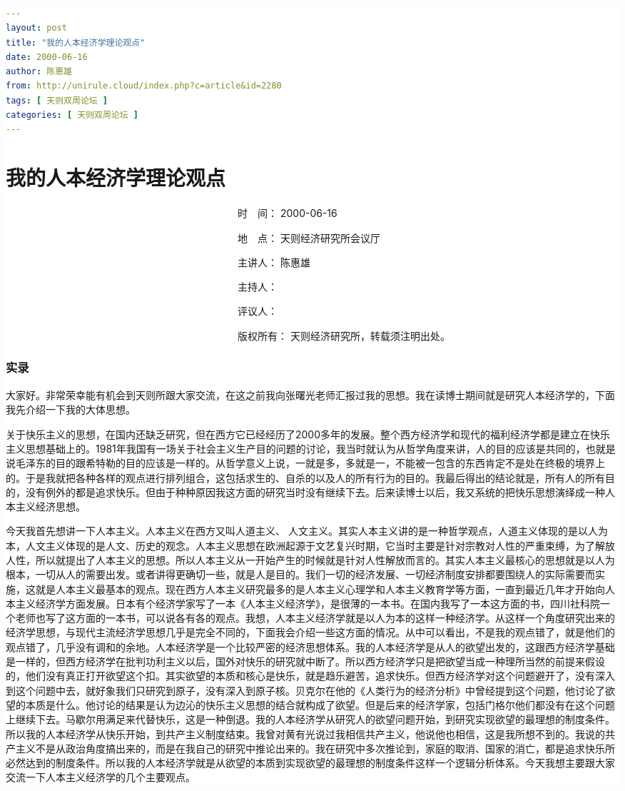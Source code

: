```yaml
---
layout: post
title: "我的人本经济学理论观点"
date: 2000-06-16
author: 陈惠雄
from: http://unirule.cloud/index.php?c=article&id=2280
tags: [ 天则双周论坛 ]
categories: [ 天则双周论坛 ]
---
```


<div id="bd_lt">
 <div class="wp">
  <div class="cont">
   <h1 class="tc">
    我的人本经济学理论观点
   </h1>
   <div class="tc p10" style="text-align:left;padding-left:325px;">
    <p class="f16">
     时　间： 2000-06-16
    </p>
    <p class="f16">
     地　点： 天则经济研究所会议厅
    </p>
    <p class="f16">
     主讲人： 陈惠雄
    </p>
    <p class="f16">
     主持人：
    </p>
    <p class="f16">
     评议人：
    </p>
    <p class="f16">
     版权所有： 天则经济研究所，转载须注明出处。
    </p>
   </div>
   <div class="body-text fs">
    <h3 class="tit-lt">
     实录
    </h3>
    <p align="left">
     大家好。非常荣幸能有机会到天则所跟大家交流，在这之前我向张曙光老师汇报过我的思想。我在读博士期间就是研究人本经济学的，下面我先介绍一下我的大体思想。
    </p>
    <p align="left">
     关于快乐主义的思想，在国内还缺乏研究，但在西方它已经经历了2000多年的发展。整个西方经济学和现代的福利经济学都是建立在快乐主义思想基础上的。1981年我国有一场关于社会主义生产目的问题的讨论，我当时就认为从哲学角度来讲，人的目的应该是共同的，也就是说毛泽东的目的跟希特勒的目的应该是一样的。从哲学意义上说，一就是多，多就是一，不能被一包含的东西肯定不是处在终极的境界上的。于是我就把各种各样的观点进行排列组合，这包括求生的、自杀的以及人的所有行为的目的。我最后得出的结论就是，所有人的所有目的，没有例外的都是追求快乐。但由于种种原因我这方面的研究当时没有继续下去。后来读博士以后，我又系统的把快乐思想演绎成一种人本主义经济思想。
    </p>
    <p align="left">
     今天我首先想讲一下人本主义。人本主义在西方又叫人道主义、 人文主义。其实人本主义讲的是一种哲学观点，人道主义体现的是以人为本，人文主义体现的是人文、历史的观念。人本主义思想在欧洲起源于文艺复兴时期，它当时主要是针对宗教对人性的严重束缚，为了解放人性，所以就提出了人本主义的思想。所以人本主义从一开始产生的时候就是针对人性解放而言的。其实人本主义最核心的思想就是以人为根本，一切从人的需要出发。或者讲得更确切一些，就是人是目的。我们一切的经济发展、一切经济制度安排都要围绕人的实际需要而实施，这就是人本主义最基本的观点。现在西方人本主义研究最多的是人本主义心理学和人本主义教育学等方面，一直到最近几年才开始向人本主义经济学方面发展。日本有个经济学家写了一本《人本主义经济学》，是很薄的一本书。在国内我写了一本这方面的书，四川社科院一个老师也写了这方面的一本书，可以说各有各的观点。我想，人本主义经济学就是以人为本的这样一种经济学。从这样一个角度研究出来的经济学思想，与现代主流经济学思想几乎是完全不同的，下面我会介绍一些这方面的情况。从中可以看出，不是我的观点错了，就是他们的观点错了，几乎没有调和的余地。人本经济学是一个比较严密的经济思想体系。我的人本经济学是从人的欲望出发的，这跟西方经济学基础是一样的，但西方经济学在批判功利主义以后，国外对快乐的研究就中断了。所以西方经济学只是把欲望当成一种理所当然的前提来假设的，他们没有真正打开欲望这个扣。其实欲望的本质和核心是快乐，就是趋乐避苦，追求快乐。但西方经济学对这个问题避开了，没有深入到这个问题中去，就好象我们只研究到原子，没有深入到原子核。贝克尔在他的《人类行为的经济分析》中曾经提到这个问题，他讨论了欲望的本质是什么。他讨论的结果是认为边沁的快乐主义思想的结合就构成了欲望。但是后来的经济学家，包括门格尔他们都没有在这个问题上继续下去。马歇尔用满足来代替快乐，这是一种倒退。我的人本经济学从研究人的欲望问题开始，到研究实现欲望的最理想的制度条件。所以我的人本经济学从快乐开始，到共产主义制度结束。我曾对黄有光说过我相信共产主义，他说他也相信，这是我所想不到的。我说的共产主义不是从政治角度搞出来的，而是在我自己的研究中推论出来的。我在研究中多次推论到，家庭的取消、国家的消亡，都是追求快乐所必然达到的制度条件。所以我的人本经济学就是从欲望的本质到实现欲望的最理想的制度条件这样一个逻辑分析体系。今天我想主要跟大家交流一下人本主义经济学的几个主要观点。
    </p>